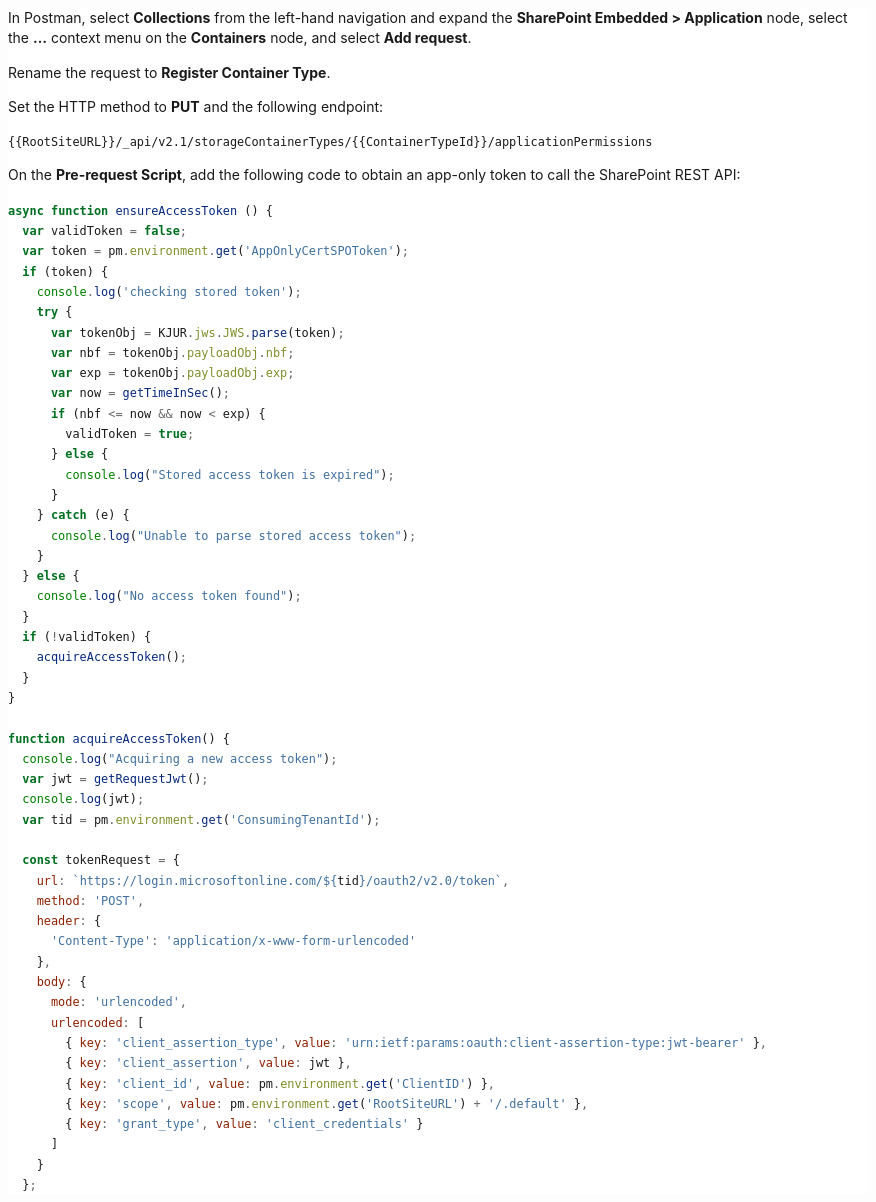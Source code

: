 In Postman, select **Collections** from the left-hand navigation and expand the **SharePoint Embedded > Application** node, select the **…** context menu on the **Containers** node, and select **Add request**.

Rename the request to **Register Container Type**.

Set the HTTP method to **PUT** and the following endpoint:

```http
{{RootSiteURL}}/_api/v2.1/storageContainerTypes/{{ContainerTypeId}}/applicationPermissions
```

On the **Pre-request Script**, add the following code to obtain an app-only token to call the SharePoint REST API:

```javascript
async function ensureAccessToken () {
  var validToken = false;
  var token = pm.environment.get('AppOnlyCertSPOToken');
  if (token) {
    console.log('checking stored token');
    try {
      var tokenObj = KJUR.jws.JWS.parse(token);
      var nbf = tokenObj.payloadObj.nbf;
      var exp = tokenObj.payloadObj.exp;
      var now = getTimeInSec();
      if (nbf <= now && now < exp) {
        validToken = true;
      } else {
        console.log("Stored access token is expired");
      }
    } catch (e) {
      console.log("Unable to parse stored access token");
    }
  } else {
    console.log("No access token found");
  }
  if (!validToken) {
    acquireAccessToken();
  }
}

function acquireAccessToken() {
  console.log("Acquiring a new access token");
  var jwt = getRequestJwt();
  console.log(jwt);
  var tid = pm.environment.get('ConsumingTenantId');

  const tokenRequest = {
    url: `https://login.microsoftonline.com/${tid}/oauth2/v2.0/token`,
    method: 'POST',
    header: {
      'Content-Type': 'application/x-www-form-urlencoded'
    },
    body: {
      mode: 'urlencoded',
      urlencoded: [
        { key: 'client_assertion_type', value: 'urn:ietf:params:oauth:client-assertion-type:jwt-bearer' },
        { key: 'client_assertion', value: jwt },
        { key: 'client_id', value: pm.environment.get('ClientID') },
        { key: 'scope', value: pm.environment.get('RootSiteURL') + '/.default' },
        { key: 'grant_type', value: 'client_credentials' }
      ]
    }
  };
```